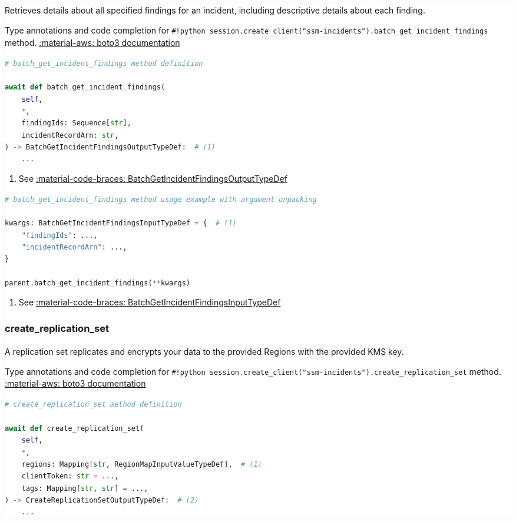 Retrieves details about all specified findings for an incident, including
descriptive details about each finding.

Type annotations and code completion for `#!python session.create_client("ssm-incidents").batch_get_incident_findings` method.
[:material-aws: boto3 documentation](https://boto3.amazonaws.com/v1/documentation/api/latest/reference/services/ssm-incidents/client/batch_get_incident_findings.html)

```python
# batch_get_incident_findings method definition

await def batch_get_incident_findings(
    self,
    *,
    findingIds: Sequence[str],
    incidentRecordArn: str,
) -> BatchGetIncidentFindingsOutputTypeDef:  # (1)
    ...
```

1. See [:material-code-braces: BatchGetIncidentFindingsOutputTypeDef](./type_defs.md#batchgetincidentfindingsoutputtypedef) 


```python
# batch_get_incident_findings method usage example with argument unpacking

kwargs: BatchGetIncidentFindingsInputTypeDef = {  # (1)
    "findingIds": ...,
    "incidentRecordArn": ...,
}

parent.batch_get_incident_findings(**kwargs)
```

1. See [:material-code-braces: BatchGetIncidentFindingsInputTypeDef](./type_defs.md#batchgetincidentfindingsinputtypedef) 

### create\_replication\_set

A replication set replicates and encrypts your data to the provided Regions
with the provided KMS key.

Type annotations and code completion for `#!python session.create_client("ssm-incidents").create_replication_set` method.
[:material-aws: boto3 documentation](https://boto3.amazonaws.com/v1/documentation/api/latest/reference/services/ssm-incidents/client/create_replication_set.html)

```python
# create_replication_set method definition

await def create_replication_set(
    self,
    *,
    regions: Mapping[str, RegionMapInputValueTypeDef],  # (1)
    clientToken: str = ...,
    tags: Mapping[str, str] = ...,
) -> CreateReplicationSetOutputTypeDef:  # (2)
    ...
```
